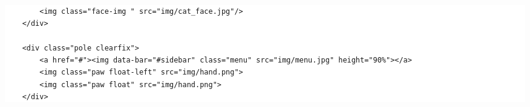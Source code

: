 			<img class="face-img " src="img/cat_face.jpg"/>
		</div>

		<div class="pole clearfix">
			<a href="#"><img data-bar="#sidebar" class="menu" src="img/menu.jpg" height="90%"></a>
			<img class="paw float-left" src="img/hand.png">
			<img class="paw float" src="img/hand.png">
		</div>
